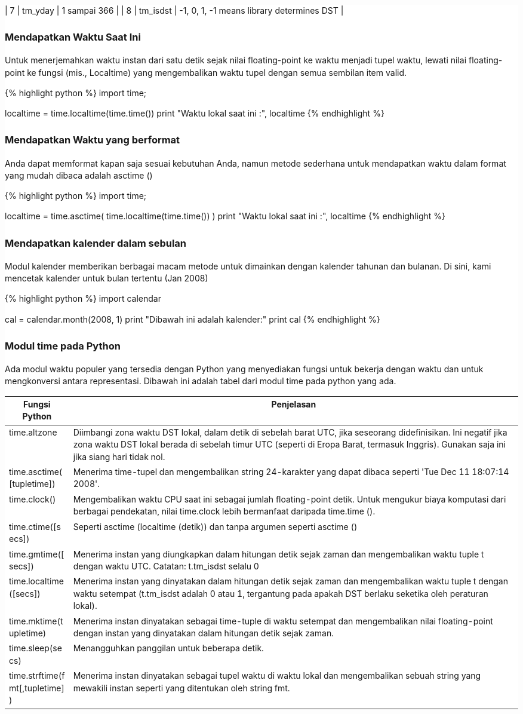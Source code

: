  | 7 | 	tm_yday | 	1 sampai 366 | 
 | 8 | 	tm_isdst | 	-1, 0, 1, -1 means library determines DST | 

### Mendapatkan Waktu Saat Ini

Untuk menerjemahkan waktu instan dari satu detik sejak nilai floating-point ke waktu menjadi tupel waktu, lewati nilai floating-point ke fungsi (mis., Localtime) yang mengembalikan waktu tupel dengan semua sembilan item valid.


{% highlight python %}
import time;

localtime = time.localtime(time.time())
print "Waktu lokal saat ini :", localtime
{% endhighlight %}

### Mendapatkan Waktu yang berformat

Anda dapat memformat kapan saja sesuai kebutuhan Anda, namun metode sederhana untuk mendapatkan waktu dalam format yang mudah dibaca adalah asctime ()


{% highlight python %}
import time;

localtime = time.asctime( time.localtime(time.time()) )
print "Waktu lokal saat ini :", localtime
{% endhighlight %}

### Mendapatkan kalender dalam sebulan

Modul kalender memberikan berbagai macam metode untuk dimainkan dengan kalender tahunan dan bulanan. Di sini, kami mencetak kalender untuk bulan tertentu (Jan 2008)

{% highlight python %}
import calendar

cal = calendar.month(2008, 1)
print "Dibawah ini adalah kalender:"
print cal
{% endhighlight %}

### Modul time pada Python

Ada modul waktu populer yang tersedia dengan Python yang menyediakan fungsi untuk bekerja dengan waktu dan untuk mengkonversi antara representasi. Dibawah ini adalah tabel dari modul time pada python yang ada.

| Fungsi Python | 	Penjelasan | 
| --- | --- |
| time.altzone | 	Diimbangi zona waktu DST lokal, dalam detik di sebelah barat UTC, jika seseorang didefinisikan. Ini negatif jika zona waktu DST lokal berada di sebelah timur UTC (seperti di Eropa Barat, termasuk Inggris). Gunakan saja ini jika siang hari tidak nol. | 
| time.asctime([tupletime]) | 	Menerima time-tupel dan mengembalikan string 24-karakter yang dapat dibaca seperti 'Tue Dec 11 18:07:14 2008'. | 
| time.clock() | 	Mengembalikan waktu CPU saat ini sebagai jumlah floating-point detik. Untuk mengukur biaya komputasi dari berbagai pendekatan, nilai time.clock lebih bermanfaat daripada time.time (). | 
| time.ctime([secs]) | 	Seperti asctime (localtime (detik)) dan tanpa argumen seperti asctime () | 
| time.gmtime([secs]) | 	Menerima instan yang diungkapkan dalam hitungan detik sejak zaman dan mengembalikan waktu tuple t dengan waktu UTC. Catatan: t.tm_isdst selalu 0 | 
| time.localtime([secs]) | 	Menerima instan yang dinyatakan dalam hitungan detik sejak zaman dan mengembalikan waktu tuple t dengan waktu setempat (t.tm_isdst adalah 0 atau 1, tergantung pada apakah DST berlaku seketika oleh peraturan lokal). | 
| time.mktime(tupletime) | 	Menerima instan dinyatakan sebagai time-tuple di waktu setempat dan mengembalikan nilai floating-point dengan instan yang dinyatakan dalam hitungan detik sejak zaman. | 
| time.sleep(secs) | 	Menangguhkan panggilan untuk beberapa detik. | 
| time.strftime(fmt[,tupletime]) | 	Menerima instan dinyatakan sebagai tupel waktu di waktu lokal dan mengembalikan sebuah string yang mewakili instan seperti yang ditentukan oleh string fmt. | 